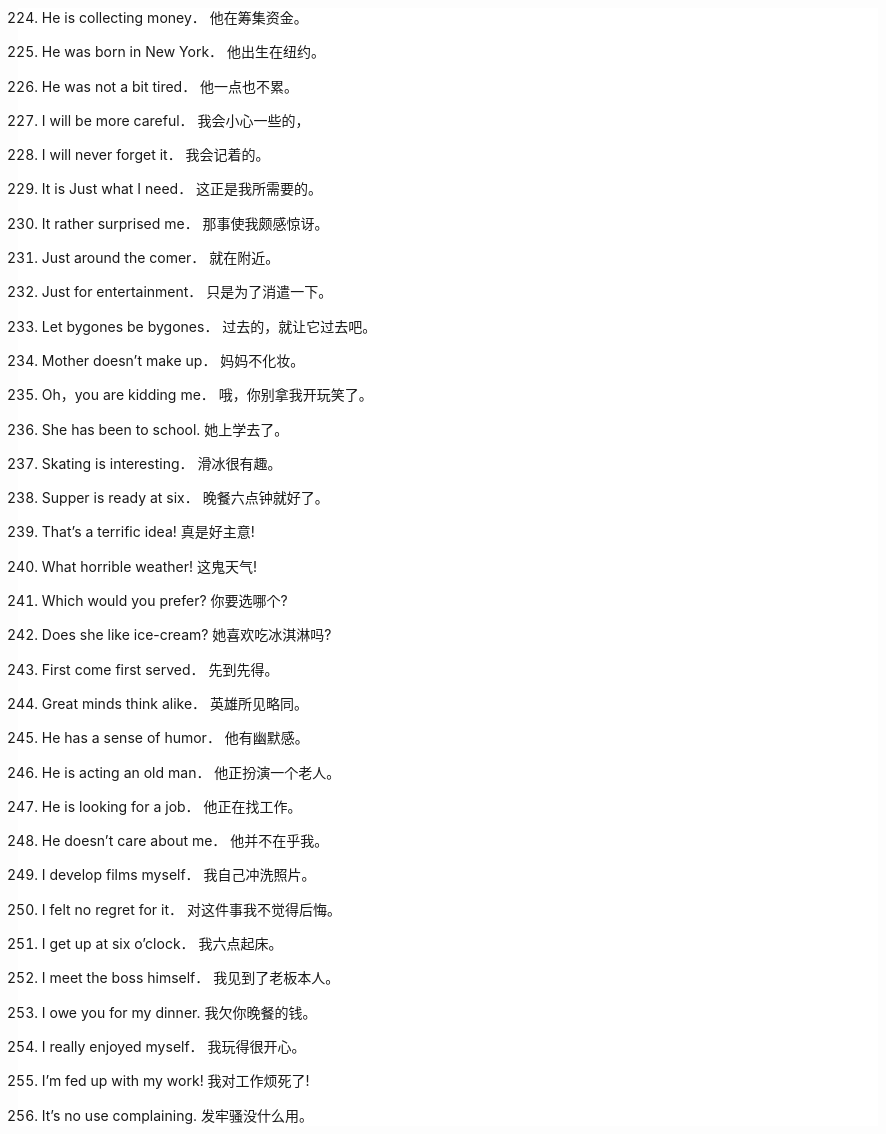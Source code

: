224. He is collecting money． 他在筹集资金。
  
225. He was born in New York． 他出生在纽约。
  
226. He was not a bit tired． 他一点也不累。
  
227. I will be more careful． 我会小心一些的，
  
228. I will never forget it． 我会记着的。
  
229. It is Just what I need． 这正是我所需要的。
  
230. It rather surprised me． 那事使我颇感惊讶。
  
231. Just around the comer． 就在附近。
  
232. Just for entertainment． 只是为了消遣一下。
  
233. Let bygones be bygones． 过去的，就让它过去吧。
  
234. Mother doesn&#8217;t make up． 妈妈不化妆。
  
235. Oh，you are kidding me． 哦，你别拿我开玩笑了。
  
236. She has been to school. 她上学去了。
  
237. Skating is interesting． 滑冰很有趣。
  
238. Supper is ready at six． 晚餐六点钟就好了。
  
239. That&#8217;s a terrific idea! 真是好主意!
  
240. What horrible weather! 这鬼天气!
  
241. Which would you prefer? 你要选哪个?
  
242. Does she like ice-cream? 她喜欢吃冰淇淋吗?
  
243. First come first served． 先到先得。
  
244. Great minds think alike． 英雄所见略同。
  
245. He has a sense of humor． 他有幽默感。
  
246. He is acting an old man． 他正扮演一个老人。
  
247. He is looking for a job． 他正在找工作。
  
248. He doesn&#8217;t care about me． 他并不在乎我。
  
249. I develop films myself． 我自己冲洗照片。
  
250. I felt no regret for it． 对这件事我不觉得后悔。
  
251. I get up at six o&#8217;clock． 我六点起床。
  
252. I meet the boss himself． 我见到了老板本人。
  
253. I owe you for my dinner. 我欠你晚餐的钱。
  
254. I really enjoyed myself． 我玩得很开心。
  
255. I&#8217;m fed up with my work! 我对工作烦死了!
  
256. It&#8217;s no use complaining. 发牢骚没什么用。
  